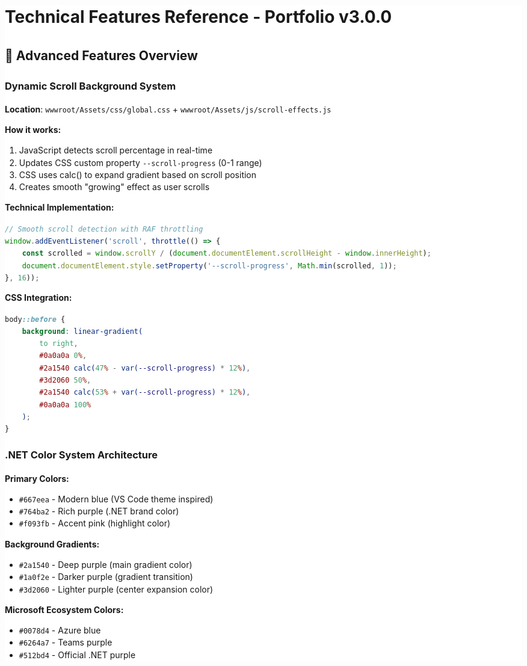 # Technical Features Reference - Portfolio v3.0.0

## 🔧 Advanced Features Overview

### Dynamic Scroll Background System
**Location**: `wwwroot/Assets/css/global.css` + `wwwroot/Assets/js/scroll-effects.js`

**How it works:**
1. JavaScript detects scroll percentage in real-time
2. Updates CSS custom property `--scroll-progress` (0-1 range)
3. CSS uses calc() to expand gradient based on scroll position
4. Creates smooth "growing" effect as user scrolls

**Technical Implementation:**
```javascript
// Smooth scroll detection with RAF throttling
window.addEventListener('scroll', throttle(() => {
    const scrolled = window.scrollY / (document.documentElement.scrollHeight - window.innerHeight);
    document.documentElement.style.setProperty('--scroll-progress', Math.min(scrolled, 1));
}, 16));
```

**CSS Integration:**
```css
body::before {
    background: linear-gradient(
        to right,
        #0a0a0a 0%,
        #2a1540 calc(47% - var(--scroll-progress) * 12%),
        #3d2060 50%,
        #2a1540 calc(53% + var(--scroll-progress) * 12%),
        #0a0a0a 100%
    );
}
```

### .NET Color System Architecture
**Primary Colors:**
- `#667eea` - Modern blue (VS Code theme inspired)
- `#764ba2` - Rich purple (.NET brand color)
- `#f093fb` - Accent pink (highlight color)

**Background Gradients:**
- `#2a1540` - Deep purple (main gradient color)
- `#1a0f2e` - Darker purple (gradient transition)
- `#3d2060` - Lighter purple (center expansion color)

**Microsoft Ecosystem Colors:**
- `#0078d4` - Azure blue
- `#6264a7` - Teams purple
- `#512bd4` - Official .NET purple
